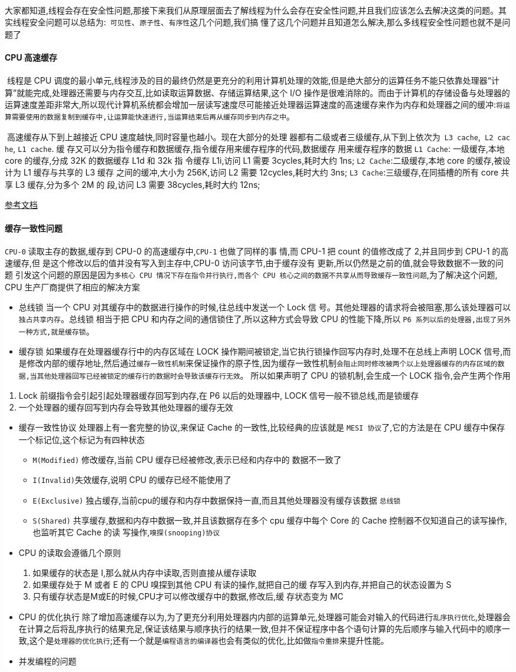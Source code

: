 ​       大家都知道,线程会存在安全性问题,那接下来我们从原理层面去了解线程为什么会存在安全性问题,并且我们应该怎么去解决这类的问题。
​      其实线程安全问题可以总结为:` 可见性`、`原子性`、`有序性`这几个问题,我们搞 懂了这几个问题并且知道怎么解决,那么多线程安全性问题也就不是问题了

#### CPU 高速缓存

​       线程是 CPU 调度的最小单元,线程涉及的目的最终仍然是更充分的利用计算机处理的效能,但是绝大部分的运算任务不能只依靠处理器“计算”就能完成,处理器还需要与内存交互,比如读取运算数据、存储运算结果,这个 I/O 操作是很难消除的。而由于计算机的存储设备与处理器的运算速度差距非常大,所以现代计算机系统都会增加一层读写速度尽可能接近处理器运算速度的高速缓存来作为内存和处理器之间的缓冲:`将运算需要使用的数据复制到缓存中,让运算能快速进行,当运算结束后再从缓存同步到内存之中`。

​       高速缓存从下到上越接近 CPU 速度越快,同时容量也越小。现在大部分的处理 器都有二级或者三级缓存,从下到上依次为` L3 cache`,` L2 cache`, `L1 cache`. 缓
存又可以分为指令缓存和数据缓存,指令缓存用来缓存程序的代码,数据缓存
用来缓存程序的数据
`L1 Cache`: 一级缓存,本地 core 的缓存,分成 32K 的数据缓存 L1d 和 32k 指 令缓存 L1i,访问 L1 需要 3cycles,耗时大约 1ns;
`L2 Cache`:二级缓存,本地 core 的缓存,被设计为 L1 缓存与共享的 L3 缓存 之间的缓冲,大小为 256K,访问 L2 需要 12cycles,耗时大约 3ns;
`L3 Cache`:三级缓存,在同插槽的所有 core 共享 L3 缓存,分为多个 2M 的 段,访问 L3 需要 38cycles,耗时大约 12ns;

[参考文档](https://my.oschina.net/manmao/blog/804161?nocache=1534146640808)

#### 缓存一致性问题

`CPU-0` 读取主存的数据,缓存到 CPU-0 的高速缓存中,`CPU-1` 也做了同样的事 情,而 CPU-1 把 count 的值修改成了 2,并且同步到 CPU-1 的高速缓存,但
是这个修改以后的值并没有写入到主存中,CPU-0 访问该字节,由于缓存没有 更新,所以仍然是之前的值,就会导致数据不一致的问题
       引发这个问题的原因是因为`多核心 CPU 情况下存在指令并行执行,而各个 CPU 核心之间的数据不共享从而导致缓存一致性问题`,为了解决这个问题, CPU 生产厂商提供了相应的解决方案

- 总线锁
              当一个 CPU 对其缓存中的数据进行操作的时候,往总线中发送一个 Lock 信 号。其他处理器的请求将会被阻塞,那么该处理器可以`独占共享内存`。总线锁 相当于把 CPU 和内存之间的通信锁住了,所以这种方式会导致 CPU 的性能下降,所以 `P6 系列以后的处理器,出现了另外一种方式,就是缓存锁`。

- 缓存锁
             如果缓存在处理器缓存行中的内存区域在 LOCK 操作期间被锁定,当它执行锁操作回写内存时,处理不在总线上声明 LOCK 信号,而是修改内部的缓存地址,然后通过`缓存一致性机制`来保证操作的原子性,因为缓存一致性机制`会阻止同时修改被两个以上处理器缓存的内存区域的数据,当其他处理器回写已经被锁定的缓存行的数据时会导致该缓存行无效`。
          所以如果声明了 CPU 的锁机制,会生成一个 LOCK 指令,会产生两个作用

1. Lock 前缀指令会引起引起处理器缓存回写到内存,在 P6 以后的处理器中, LOCK 信号一般不锁总线,而是锁缓存
2. 一个处理器的缓存回写到内存会导致其他处理器的缓存无效

- 缓存一致性协议
  处理器上有一套完整的协议,来保证 Cache 的一致性,比较经典的应该就是 `MESI 协议`了,它的方法是在 CPU 缓存中保存一个标记位,这个标记为有四种状态

  - `M(Modified)` 修改缓存,当前 CPU 缓存已经被修改,表示已经和内存中的 数据不一致了
  - `I(Invalid)`失效缓存,说明 CPU 的缓存已经不能使用了
  - `E(Exclusive)` 独占缓存,当前cpu的缓存和内存中数据保持一直,而且其他处理器没有缓存该数据 `总线锁`

  - `S(Shared)` 共享缓存,数据和内存中数据一致,并且该数据存在多个 cpu 缓存中每个 Core 的 Cache 控制器不仅知道自己的读写操作,也监听其它 Cache 的读 写操作,`嗅探(snooping)协议`

- CPU 的读取会遵循几个原则
  1. 如果缓存的状态是 I,那么就从内存中读取,否则直接从缓存读取
  2. 如果缓存处于 M 或者 E 的 CPU 嗅探到其他 CPU 有读的操作,就把自己的缓 存写入到内存,并把自己的状态设置为 S
  3. 只有缓存状态是M或E的时候,CPU才可以修改缓存中的数据,修改后,缓 存状态变为 MC

- CPU 的优化执行
            除了增加高速缓存以为,为了更充分利用处理器内内部的运算单元,处理器可能会对输入的代码进行`乱序执行优化`,处理器会在计算之后将乱序执行的结果充足,保证该结果与顺序执行的结果一致,但并不保证程序中各个语句计算的先后顺序与输入代码中的顺序一致,这个是`处理器的优化执行`;还有一个就是`编程语言的编译器`也会有类似的优化,比如做`指令重排`来提升性能。

- 并发编程的问题

